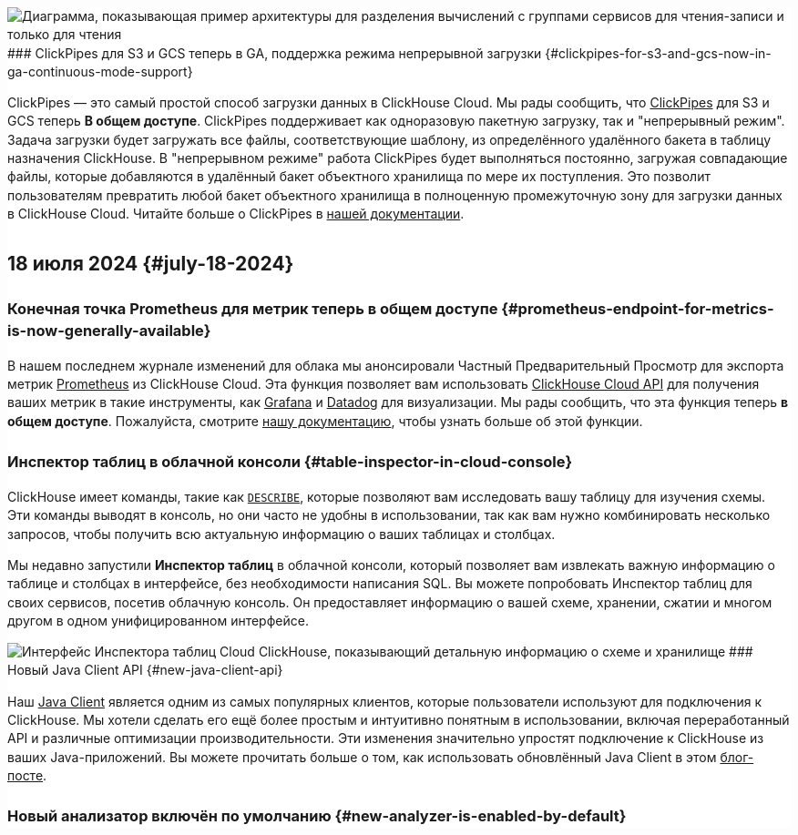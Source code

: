 <Image img={cloud_console_2} size="lg" alt="Диаграмма, показывающая пример архитектуры для разделения вычислений с группами сервисов для чтения-записи и только для чтения" border />
### ClickPipes для S3 и GCS теперь в GA, поддержка режима непрерывной загрузки {#clickpipes-for-s3-and-gcs-now-in-ga-continuous-mode-support}

ClickPipes — это самый простой способ загрузки данных в ClickHouse Cloud. Мы рады сообщить, что [ClickPipes](https://clickhouse.com/cloud/clickpipes) для S3 и GCS теперь **В общем доступе**. ClickPipes поддерживает как одноразовую пакетную загрузку, так и "непрерывный режим". Задача загрузки будет загружать все файлы, соответствующие шаблону, из определённого удалённого бакета в таблицу назначения ClickHouse. В "непрерывном режиме" работа ClickPipes будет выполняться постоянно, загружая совпадающие файлы, которые добавляются в удалённый бакет объектного хранилища по мере их поступления. Это позволит пользователям превратить любой бакет объектного хранилища в полноценную промежуточную зону для загрузки данных в ClickHouse Cloud. Читайте больше о ClickPipes в [нашей документации](/integrations/clickpipes).
## 18 июля 2024 {#july-18-2024}
### Конечная точка Prometheus для метрик теперь в общем доступе {#prometheus-endpoint-for-metrics-is-now-generally-available}

В нашем последнем журнале изменений для облака мы анонсировали Частный Предварительный Просмотр для экспорта метрик [Prometheus](https://prometheus.io/) из ClickHouse Cloud. Эта функция позволяет вам использовать [ClickHouse Cloud API](/cloud/manage/api/api-overview) для получения ваших метрик в такие инструменты, как [Grafana](https://grafana.com/) и [Datadog](https://www.datadoghq.com/) для визуализации. Мы рады сообщить, что эта функция теперь **в общем доступе**. Пожалуйста, смотрите [нашу документацию](/integrations/prometheus), чтобы узнать больше об этой функции.
### Инспектор таблиц в облачной консоли {#table-inspector-in-cloud-console}

ClickHouse имеет команды, такие как [`DESCRIBE`](/sql-reference/statements/describe-table), которые позволяют вам исследовать вашу таблицу для изучения схемы. Эти команды выводят в консоль, но они часто не удобны в использовании, так как вам нужно комбинировать несколько запросов, чтобы получить всю актуальную информацию о ваших таблицах и столбцах.

Мы недавно запустили **Инспектор таблиц** в облачной консоли, который позволяет вам извлекать важную информацию о таблице и столбцах в интерфейсе, без необходимости написания SQL. Вы можете попробовать Инспектор таблиц для своих сервисов, посетив облачную консоль. Он предоставляет информацию о вашей схеме, хранении, сжатии и многом другом в одном унифицированном интерфейсе.

<Image img={compute_compute} size="lg" alt="Интерфейс Инспектора таблиц Cloud ClickHouse, показывающий детальную информацию о схеме и хранилище" border />
### Новый Java Client API {#new-java-client-api}

Наш [Java Client](https://github.com/ClickHouse/clickhouse-java) является одним из самых популярных клиентов, которые пользователи используют для подключения к ClickHouse. Мы хотели сделать его ещё более простым и интуитивно понятным в использовании, включая переработанный API и различные оптимизации производительности. Эти изменения значительно упростят подключение к ClickHouse из ваших Java-приложений. Вы можете прочитать больше о том, как использовать обновлённый Java Client в этом [блог-посте](https://clickhouse.com/blog/java-client-sequel).
### Новый анализатор включён по умолчанию {#new-analyzer-is-enabled-by-default}
